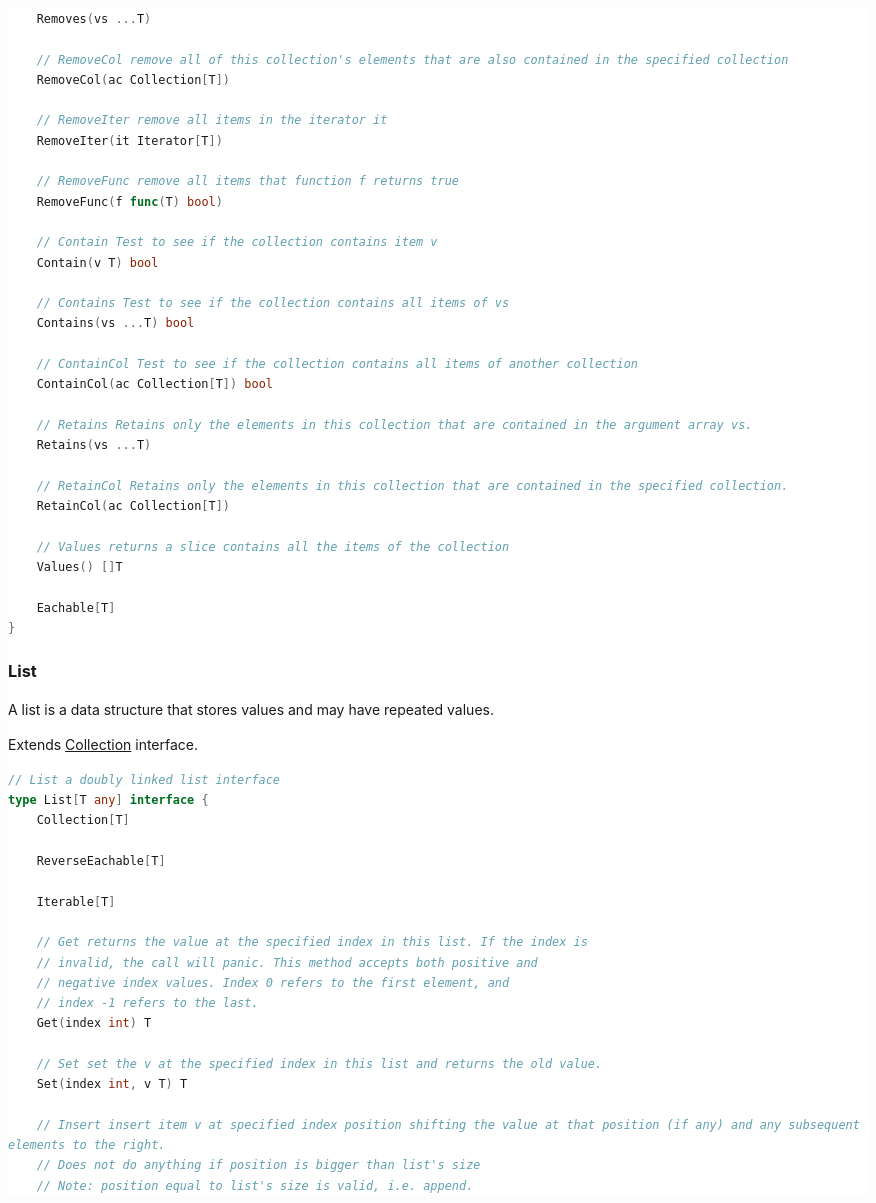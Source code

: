 ```go
	Removes(vs ...T)

	// RemoveCol remove all of this collection's elements that are also contained in the specified collection
	RemoveCol(ac Collection[T])

	// RemoveIter remove all items in the iterator it
	RemoveIter(it Iterator[T])

	// RemoveFunc remove all items that function f returns true
	RemoveFunc(f func(T) bool)

	// Contain Test to see if the collection contains item v
	Contain(v T) bool

	// Contains Test to see if the collection contains all items of vs
	Contains(vs ...T) bool

	// ContainCol Test to see if the collection contains all items of another collection
	ContainCol(ac Collection[T]) bool

	// Retains Retains only the elements in this collection that are contained in the argument array vs.
	Retains(vs ...T)

	// RetainCol Retains only the elements in this collection that are contained in the specified collection.
	RetainCol(ac Collection[T])

	// Values returns a slice contains all the items of the collection
	Values() []T

	Eachable[T]
}
```

### List

A list is a data structure that stores values and may have repeated values.

Extends [Collection](#collection) interface.

```go
// List a doubly linked list interface
type List[T any] interface {
	Collection[T]

	ReverseEachable[T]

	Iterable[T]

	// Get returns the value at the specified index in this list. If the index is
	// invalid, the call will panic. This method accepts both positive and
	// negative index values. Index 0 refers to the first element, and
	// index -1 refers to the last.
	Get(index int) T

	// Set set the v at the specified index in this list and returns the old value.
	Set(index int, v T) T

	// Insert insert item v at specified index position shifting the value at that position (if any) and any subsequent elements to the right.
	// Does not do anything if position is bigger than list's size
	// Note: position equal to list's size is valid, i.e. append.
```